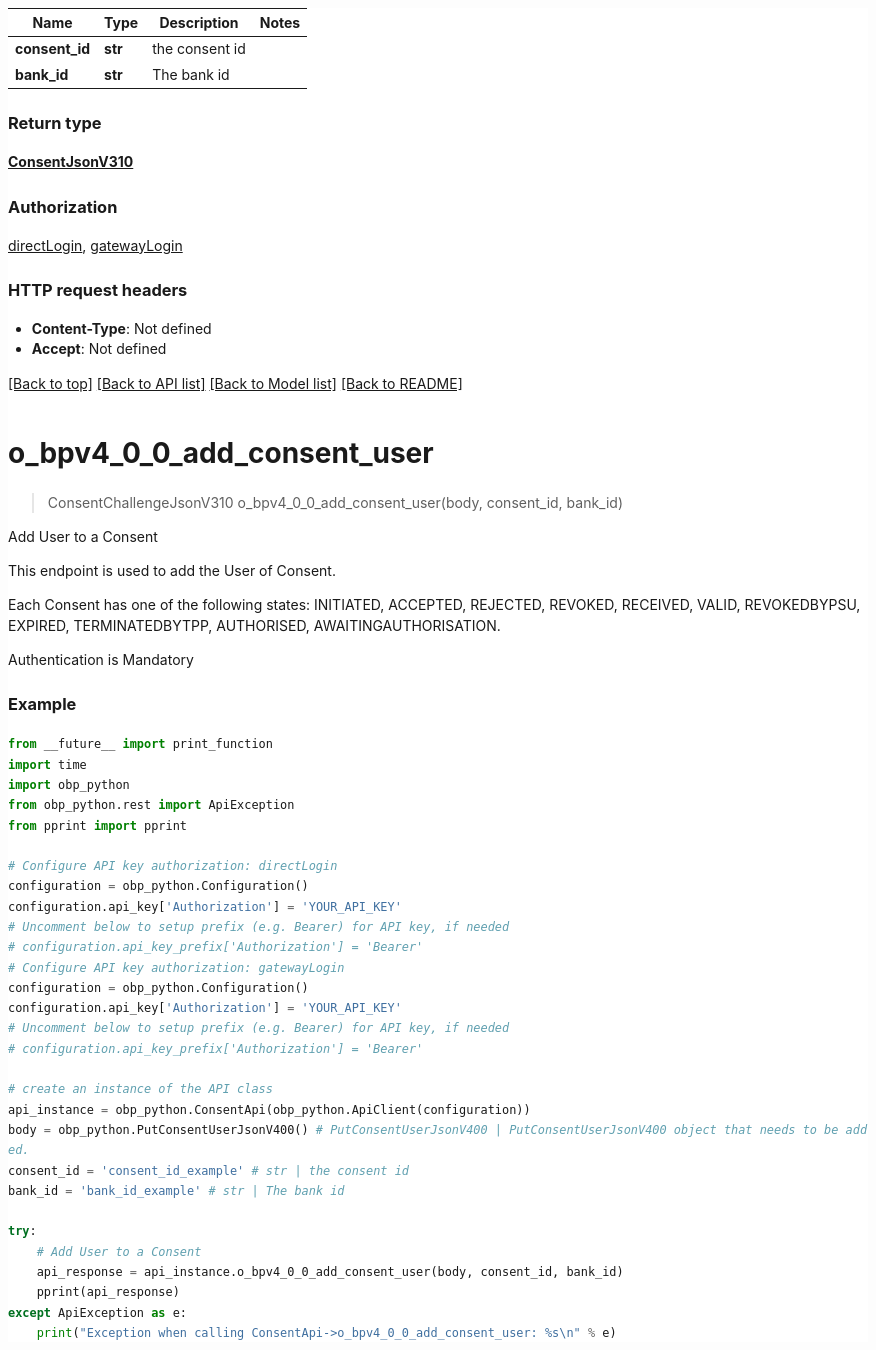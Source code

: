 Name | Type | Description  | Notes
------------- | ------------- | ------------- | -------------
 **consent_id** | **str**| the consent id | 
 **bank_id** | **str**| The bank id | 

### Return type

[**ConsentJsonV310**](ConsentJsonV310.md)

### Authorization

[directLogin](../README.md#directLogin), [gatewayLogin](../README.md#gatewayLogin)

### HTTP request headers

 - **Content-Type**: Not defined
 - **Accept**: Not defined

[[Back to top]](#) [[Back to API list]](../README.md#documentation-for-api-endpoints) [[Back to Model list]](../README.md#documentation-for-models) [[Back to README]](../README.md)

# **o_bpv4_0_0_add_consent_user**
> ConsentChallengeJsonV310 o_bpv4_0_0_add_consent_user(body, consent_id, bank_id)

Add User to a Consent

<p>This endpoint is used to add the User of Consent.</p><p>Each Consent has one of the following states: INITIATED, ACCEPTED, REJECTED, REVOKED, RECEIVED, VALID, REVOKEDBYPSU, EXPIRED, TERMINATEDBYTPP, AUTHORISED, AWAITINGAUTHORISATION.</p><p>Authentication is Mandatory</p>

### Example
```python
from __future__ import print_function
import time
import obp_python
from obp_python.rest import ApiException
from pprint import pprint

# Configure API key authorization: directLogin
configuration = obp_python.Configuration()
configuration.api_key['Authorization'] = 'YOUR_API_KEY'
# Uncomment below to setup prefix (e.g. Bearer) for API key, if needed
# configuration.api_key_prefix['Authorization'] = 'Bearer'
# Configure API key authorization: gatewayLogin
configuration = obp_python.Configuration()
configuration.api_key['Authorization'] = 'YOUR_API_KEY'
# Uncomment below to setup prefix (e.g. Bearer) for API key, if needed
# configuration.api_key_prefix['Authorization'] = 'Bearer'

# create an instance of the API class
api_instance = obp_python.ConsentApi(obp_python.ApiClient(configuration))
body = obp_python.PutConsentUserJsonV400() # PutConsentUserJsonV400 | PutConsentUserJsonV400 object that needs to be added.
consent_id = 'consent_id_example' # str | the consent id
bank_id = 'bank_id_example' # str | The bank id

try:
    # Add User to a Consent
    api_response = api_instance.o_bpv4_0_0_add_consent_user(body, consent_id, bank_id)
    pprint(api_response)
except ApiException as e:
    print("Exception when calling ConsentApi->o_bpv4_0_0_add_consent_user: %s\n" % e)
```
